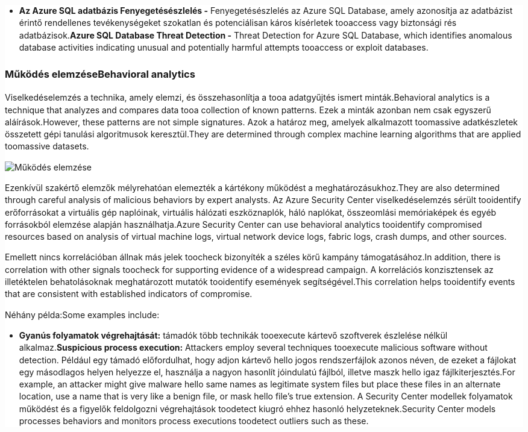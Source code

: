 -   <span data-ttu-id="eb494-233">**Az Azure SQL adatbázis Fenyegetésészlelés -** Fenyegetésészlelés az Azure SQL Database, amely azonosítja az adatbázist érintő rendellenes tevékenységeket szokatlan és potenciálisan káros kísérletek tooaccess vagy biztonsági rés adatbázisok.</span><span class="sxs-lookup"><span data-stu-id="eb494-233">**Azure SQL Database Threat Detection -** Threat Detection for Azure SQL Database, which identifies anomalous database activities indicating unusual and potentially harmful attempts tooaccess or exploit databases.</span></span>

### <a name="behavioral-analytics"></a><span data-ttu-id="eb494-234">Működés elemzése</span><span class="sxs-lookup"><span data-stu-id="eb494-234">Behavioral analytics</span></span>

<span data-ttu-id="eb494-235">Viselkedéselemzés a technika, amely elemzi, és összehasonlítja a tooa adatgyűjtés ismert minták.</span><span class="sxs-lookup"><span data-stu-id="eb494-235">Behavioral analytics is a technique that analyzes and compares data tooa collection of known patterns.</span></span> <span data-ttu-id="eb494-236">Ezek a minták azonban nem csak egyszerű aláírások.</span><span class="sxs-lookup"><span data-stu-id="eb494-236">However, these patterns are not simple signatures.</span></span> <span data-ttu-id="eb494-237">Azok a határoz meg, amelyek alkalmazott toomassive adatkészletek összetett gépi tanulási algoritmusok keresztül.</span><span class="sxs-lookup"><span data-stu-id="eb494-237">They are determined through complex machine learning algorithms that are applied toomassive datasets.</span></span>

![Működés elemzése](./media/azure-threat-detection/azure-threat-detection-fig11.jpg)


<span data-ttu-id="eb494-239">Ezenkívül szakértő elemzők mélyrehatóan elemezték a kártékony működést a meghatározásukhoz.</span><span class="sxs-lookup"><span data-stu-id="eb494-239">They are also determined through careful analysis of malicious behaviors by expert analysts.</span></span> <span data-ttu-id="eb494-240">Az Azure Security Center viselkedéselemzés sérült tooidentify erőforrásokat a virtuális gép naplóinak, virtuális hálózati eszköznaplók, háló naplókat, összeomlási memóriaképek és egyéb forrásokból elemzése alapján használhatja.</span><span class="sxs-lookup"><span data-stu-id="eb494-240">Azure Security Center can use behavioral analytics tooidentify compromised resources based on analysis of virtual machine logs, virtual network device logs, fabric logs, crash dumps, and other sources.</span></span>

<span data-ttu-id="eb494-241">Emellett nincs korrelációban állnak más jelek toocheck bizonyíték a széles körű kampány támogatásához.</span><span class="sxs-lookup"><span data-stu-id="eb494-241">In addition, there is correlation with other signals toocheck for supporting evidence of a widespread campaign.</span></span> <span data-ttu-id="eb494-242">A korrelációs konzisztensek az illetéktelen behatolásoknak meghatározott mutatók tooidentify események segítségével.</span><span class="sxs-lookup"><span data-stu-id="eb494-242">This correlation helps tooidentify events that are consistent with established indicators of compromise.</span></span>

<span data-ttu-id="eb494-243">Néhány példa:</span><span class="sxs-lookup"><span data-stu-id="eb494-243">Some examples include:</span></span>
-   <span data-ttu-id="eb494-244">**Gyanús folyamatok végrehajtását:** támadók több technikák tooexecute kártevő szoftverek észlelése nélkül alkalmaz.</span><span class="sxs-lookup"><span data-stu-id="eb494-244">**Suspicious process execution:** Attackers employ several techniques tooexecute malicious software without detection.</span></span> <span data-ttu-id="eb494-245">Például egy támadó előfordulhat, hogy adjon kártevő hello jogos rendszerfájlok azonos néven, de ezeket a fájlokat egy másodlagos helyen helyezze el, használja a nagyon hasonlít jóindulatú fájlból, illetve maszk hello igaz fájlkiterjesztés.</span><span class="sxs-lookup"><span data-stu-id="eb494-245">For example, an attacker might give malware hello same names as legitimate system files but place these files in an alternate location, use a name that is very like a benign file, or mask hello file’s true extension.</span></span> <span data-ttu-id="eb494-246">A Security Center modellek folyamatok működést és a figyelők feldolgozni végrehajtások toodetect kiugró ehhez hasonló helyzeteknek.</span><span class="sxs-lookup"><span data-stu-id="eb494-246">Security Center models processes behaviors and monitors process executions toodetect outliers such as these.</span></span>
